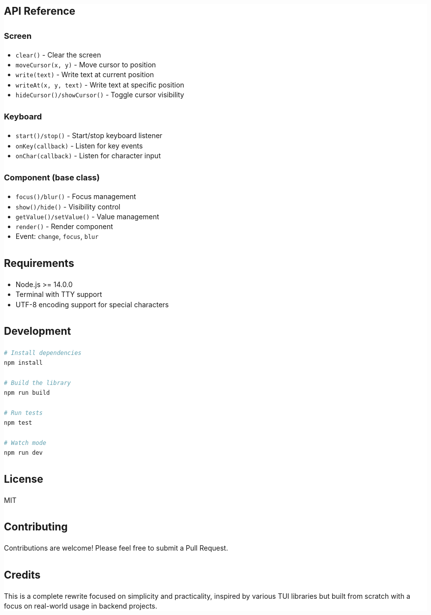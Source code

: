 ## API Reference

### Screen
- `clear()` - Clear the screen
- `moveCursor(x, y)` - Move cursor to position
- `write(text)` - Write text at current position
- `writeAt(x, y, text)` - Write text at specific position
- `hideCursor()/showCursor()` - Toggle cursor visibility

### Keyboard
- `start()/stop()` - Start/stop keyboard listener
- `onKey(callback)` - Listen for key events
- `onChar(callback)` - Listen for character input

### Component (base class)
- `focus()/blur()` - Focus management
- `show()/hide()` - Visibility control
- `getValue()/setValue()` - Value management
- `render()` - Render component
- Event: `change`, `focus`, `blur`

## Requirements

- Node.js >= 14.0.0
- Terminal with TTY support
- UTF-8 encoding support for special characters

## Development

```bash
# Install dependencies
npm install

# Build the library
npm run build

# Run tests
npm test

# Watch mode
npm run dev
```

## License

MIT

## Contributing

Contributions are welcome! Please feel free to submit a Pull Request.

## Credits

This is a complete rewrite focused on simplicity and practicality, inspired by various TUI libraries but built from scratch with a focus on real-world usage in backend projects.